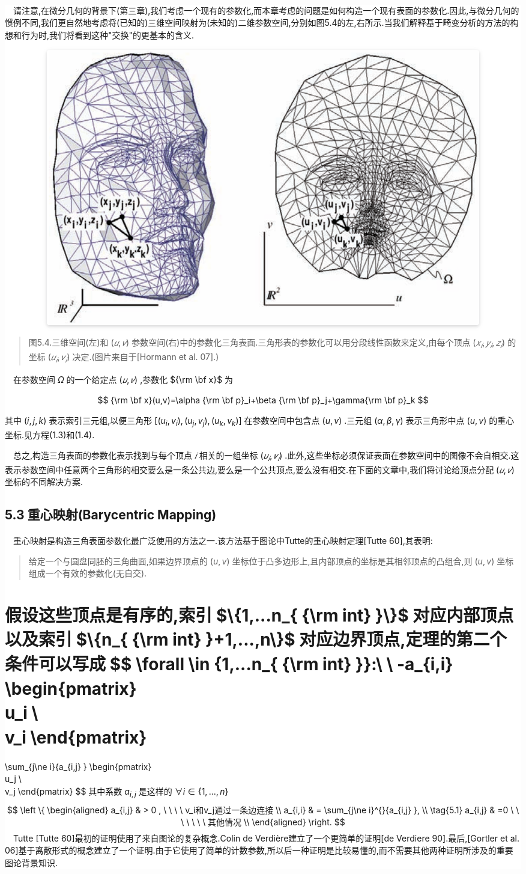 &emsp;请注意,在微分几何的背景下(第三章),我们考虑一个现有的参数化,而本章考虑的问题是如何构造一个现有表面的参数化.因此,与微分几何的惯例不同,我们更自然地考虑将(已知的)三维空间映射为(未知的)二维参数空间,分别如图5.4的左,右所示.当我们解释基于畸变分析的方法的构想和行为时,我们将看到这种"交换"的更基本的含义. 

<center>
    <img style="border-radius: 0.3125em;
    box-shadow: 0 2px 4px 0 rgba(34,36,38,.12),0 2px 10px 0 rgba(34,36,38,.08);" 
    src="image-2.png">
</center>

> 图5.4.三维空间(左)和 $(𝑢,𝑣)$ 参数空间(右)中的参数化三角表面.三角形表的参数化可以用分段线性函数来定义,由每个顶点 $(𝑥_𝑖,𝑦_𝑖,𝑧_𝑖)$ 的坐标 $(𝑢_𝑖,𝑣_𝑖)$ 决定.(图片来自于[Hormann et al. 07].)

&emsp;在参数空间 $Ω$ 的一个给定点 $(𝑢,𝑣)$ ,参数化 ${\rm \bf x}$ 为

$$
{\rm \bf x}(u,v)=\alpha {\rm \bf p}_i+\beta {\rm \bf p}_j+\gamma{\rm \bf p}_k
$$

其中 $(i, j, k)$ 表示索引三元组,以便三角形 $[(u_i, v_i),(u_j, v_j),(u_k, v_k)]$ 在参数空间中包含点 $(u, v)$ .三元组 $(\alpha,\beta,\gamma)$ 表示三角形中点 $(u,v)$ 的重心坐标.见方程(1.3)和(1.4).

&emsp;总之,构造三角表面的参数化表示找到与每个顶点 $𝑖$ 相关的一组坐标 $(𝑢_𝑖,𝑣_𝑖)$ .此外,这些坐标必须保证表面在参数空间中的图像不会自相交.这表示参数空间中任意两个三角形的相交要么是一条公共边,要么是一个公共顶点,要么没有相交.在下面的文章中,我们将讨论给顶点分配 $(𝑢,𝑣)$ 坐标的不同解决方案.

## 5.3 重心映射(Barycentric Mapping)

&emsp;重心映射是构造三角表面参数化最广泛使用的方法之一.该方法基于图论中Tutte的重心映射定理[Tutte 60],其表明:

> 给定一个与圆盘同胚的三角曲面,如果边界顶点的 $(u,v)$ 坐标位于凸多边形上,且内部顶点的坐标是其相邻顶点的凸组合,则 $(u,v)$ 坐标组成一个有效的参数化(无自交).

假设这些顶点是有序的,索引 $\{1,...n_{ {\rm int} }\}$ 对应内部顶点以及索引 $\{n_{ {\rm int} }+1,...,n\}$ 对应边界顶点,定理的第二个条件可以写成
$$
\forall \in \{1,...n_{ {\rm int} }\}:\ \ -a_{i,i}  
\begin{pmatrix}     
    u_i \\     
    v_i 
\end{pmatrix} 
=
\sum_{j\ne i}{a_{i,j} } 
\begin{pmatrix}     
    u_j \\     
    v_j 
\end{pmatrix} 
$$
其中系数 $a_{i,j}$ 是这样的 $\forall i\in\{1,...,n\}$
$$
\left 
\{ 
    \begin{aligned} 
        a_{i,j} & >  0 , \ \ \ \ v_i和v_j通过一条边连接 \\ 
        a_{i,i} & =  \sum_{j\ne i}^{}{a_{i,j} }, \\ \tag{5.1} 
        a_{i,j} & =0 \ \ \ \ \ \ \ 其他情况 \\
    \end{aligned} 
\right.
$$
&emsp;Tutte [Tutte 60]最初的证明使用了来自图论的复杂概念.Colin de Verdière建立了一个更简单的证明[de Verdiere 90].最后,[Gortler et al. 06]基于离散形式的概念建立了一个证明.由于它使用了简单的计数参数,所以后一种证明是比较易懂的,而不需要其他两种证明所涉及的重要图论背景知识.

